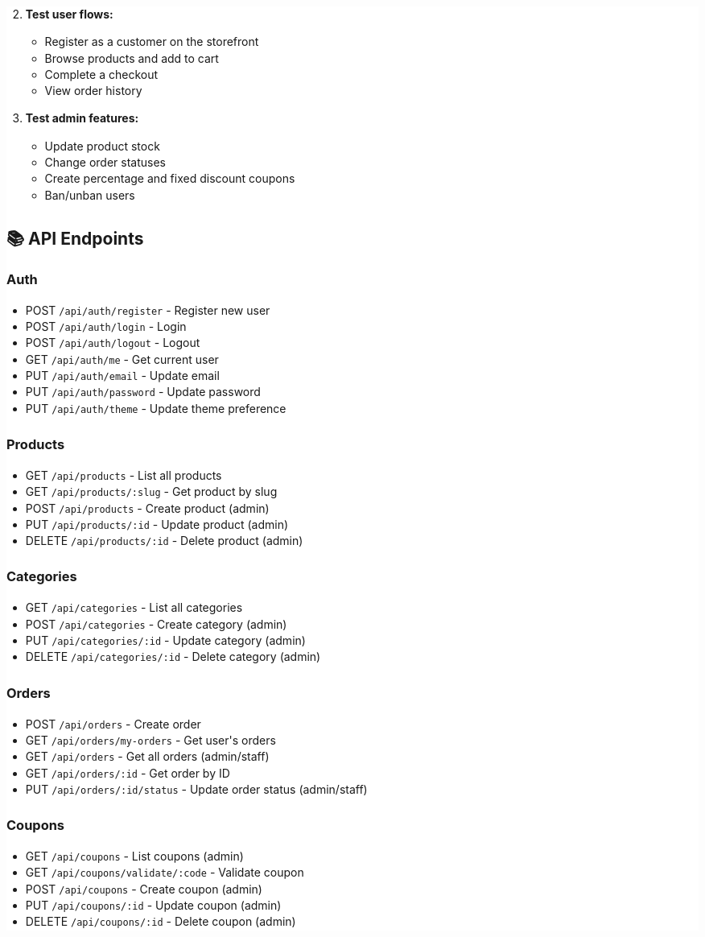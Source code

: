 2. **Test user flows:**
   - Register as a customer on the storefront
   - Browse products and add to cart
   - Complete a checkout
   - View order history

3. **Test admin features:**
   - Update product stock
   - Change order statuses
   - Create percentage and fixed discount coupons
   - Ban/unban users

## 📚 API Endpoints

### Auth
- POST `/api/auth/register` - Register new user
- POST `/api/auth/login` - Login
- POST `/api/auth/logout` - Logout
- GET `/api/auth/me` - Get current user
- PUT `/api/auth/email` - Update email
- PUT `/api/auth/password` - Update password
- PUT `/api/auth/theme` - Update theme preference

### Products
- GET `/api/products` - List all products
- GET `/api/products/:slug` - Get product by slug
- POST `/api/products` - Create product (admin)
- PUT `/api/products/:id` - Update product (admin)
- DELETE `/api/products/:id` - Delete product (admin)

### Categories
- GET `/api/categories` - List all categories
- POST `/api/categories` - Create category (admin)
- PUT `/api/categories/:id` - Update category (admin)
- DELETE `/api/categories/:id` - Delete category (admin)

### Orders
- POST `/api/orders` - Create order
- GET `/api/orders/my-orders` - Get user's orders
- GET `/api/orders` - Get all orders (admin/staff)
- GET `/api/orders/:id` - Get order by ID
- PUT `/api/orders/:id/status` - Update order status (admin/staff)

### Coupons
- GET `/api/coupons` - List coupons (admin)
- GET `/api/coupons/validate/:code` - Validate coupon
- POST `/api/coupons` - Create coupon (admin)
- PUT `/api/coupons/:id` - Update coupon (admin)
- DELETE `/api/coupons/:id` - Delete coupon (admin)
